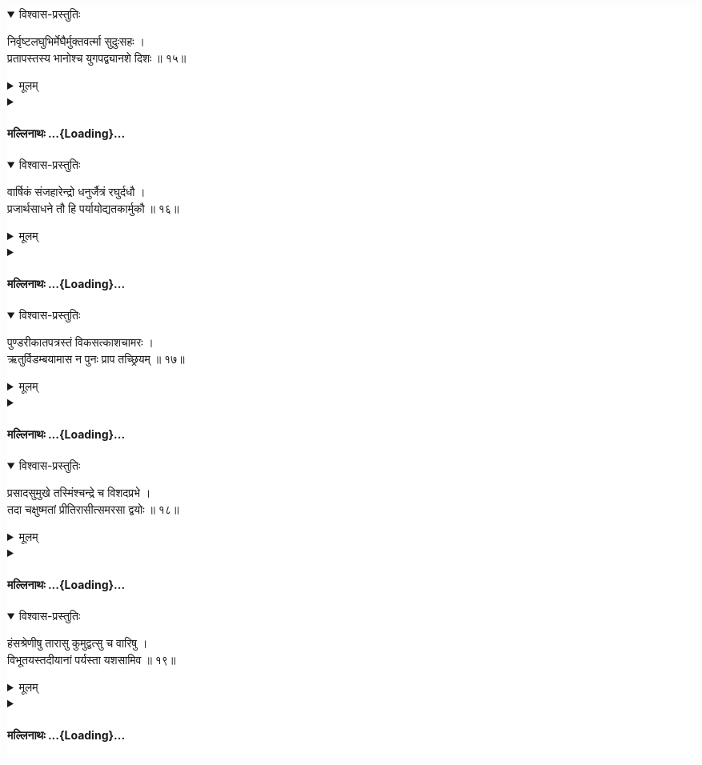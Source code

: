 <details open><summary>विश्वास-प्रस्तुतिः</summary>


निर्वृष्टलघुभिर्मेघैर्मुक्तवर्त्मा सुदुःसहः ।  
प्रतापस्तस्य भानोश्च युगपद्व्यानशे दिशः ॥ १५॥
</details>
<details><summary>मूलम्</summary></details>  
<div class="js_include collapsed" newlevelforh1="4" title="मल्लिनाथः" unfilled url="/kAvyam/TIkA/padyam/kAlidAsaH/raghuvaMsham/mallinAthaH/04/15.md">
<details><summary><h4>मल्लिनाथः ...{Loading}...</h4></summary></details>
</div>

<details open><summary>विश्वास-प्रस्तुतिः</summary>


वार्षिकं संजहारेन्द्रो धनुर्जैत्रं रघुर्दधौ ।  
प्रजार्थसाधने तौ हि पर्यायोद्यतकार्मुकौ ॥ १६॥
</details>
<details><summary>मूलम्</summary></details>  
<div class="js_include collapsed" newlevelforh1="4" title="मल्लिनाथः" unfilled url="/kAvyam/TIkA/padyam/kAlidAsaH/raghuvaMsham/mallinAthaH/04/16.md">
<details><summary><h4>मल्लिनाथः ...{Loading}...</h4></summary></details>
</div>
<div caption="वेदभूमिपाठः" class="audioEmbed" src="https://archive.org/download/Raghuvamsha-mUlam-vedabhoomi.org/Raghuvamsha-Sarga04-17-31.mp3"></div>

<details open><summary>विश्वास-प्रस्तुतिः</summary>

पुण्डरीकातपत्रस्तं विकसत्काशचामरः ।  
ऋतुर्विडम्बयामास न पुनः प्राप तच्छ्रियम् ॥ १७॥
</details>
<details><summary>मूलम्</summary></details>  
<div class="js_include collapsed" newlevelforh1="4" title="मल्लिनाथः" unfilled url="/kAvyam/TIkA/padyam/kAlidAsaH/raghuvaMsham/mallinAthaH/04/17.md">
<details><summary><h4>मल्लिनाथः ...{Loading}...</h4></summary></details>
</div>

<details open><summary>विश्वास-प्रस्तुतिः</summary>


प्रसादसुमुखे तस्मिंश्चन्द्रे च विशदप्रभे ।  
तदा चक्षुष्मतां प्रीतिरासीत्समरसा द्वयोः ॥ १८॥
</details>
<details><summary>मूलम्</summary></details>  
<div class="js_include collapsed" newlevelforh1="4" title="मल्लिनाथः" unfilled url="/kAvyam/TIkA/padyam/kAlidAsaH/raghuvaMsham/mallinAthaH/04/18.md">
<details><summary><h4>मल्लिनाथः ...{Loading}...</h4></summary></details>
</div>

<details open><summary>विश्वास-प्रस्तुतिः</summary>


हंसश्रेणीषु तारासु कुमुद्वत्सु च वारिषु ।  
विभूतयस्तदीयानां पर्यस्ता यशसामिव ॥ १९॥
</details>
<details><summary>मूलम्</summary></details>  
<div class="js_include collapsed" newlevelforh1="4" title="मल्लिनाथः" unfilled url="/kAvyam/TIkA/padyam/kAlidAsaH/raghuvaMsham/mallinAthaH/04/19.md">
<details><summary><h4>मल्लिनाथः ...{Loading}...</h4></summary></details>
</div>
